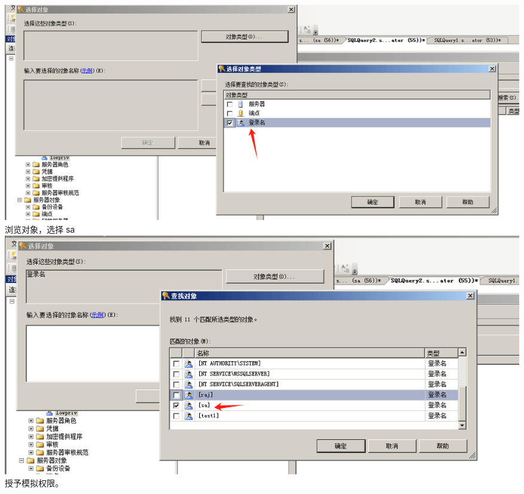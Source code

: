 ![image.png](assets/1706232584-844343c763b68bfb6fbf50f190d06e21.png)  
浏览对象，选择 sa  
![image.png](assets/1706232584-e7817fc78d6d74e31c1b1cd4df7e865c.png)  
授予模拟权限。  